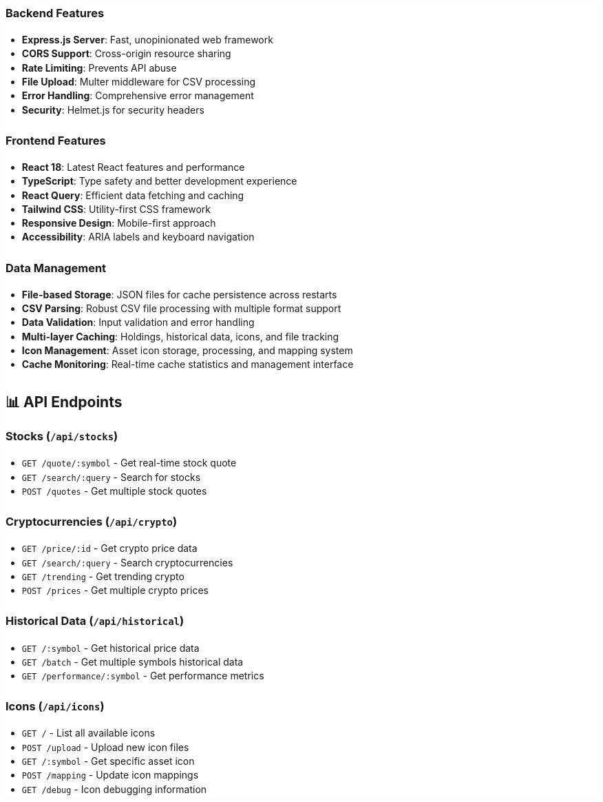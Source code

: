 ### Backend Features
- **Express.js Server**: Fast, unopinionated web framework
- **CORS Support**: Cross-origin resource sharing
- **Rate Limiting**: Prevents API abuse
- **File Upload**: Multer middleware for CSV processing
- **Error Handling**: Comprehensive error management
- **Security**: Helmet.js for security headers

### Frontend Features
- **React 18**: Latest React features and performance
- **TypeScript**: Type safety and better development experience
- **React Query**: Efficient data fetching and caching
- **Tailwind CSS**: Utility-first CSS framework
- **Responsive Design**: Mobile-first approach
- **Accessibility**: ARIA labels and keyboard navigation

### Data Management
- **File-based Storage**: JSON files for cache persistence across restarts
- **CSV Parsing**: Robust CSV file processing with multiple format support
- **Data Validation**: Input validation and error handling
- **Multi-layer Caching**: Holdings, historical data, icons, and file tracking
- **Icon Management**: Asset icon storage, processing, and mapping system
- **Cache Monitoring**: Real-time cache statistics and management interface

## 📊 API Endpoints

### Stocks (`/api/stocks`)
- `GET /quote/:symbol` - Get real-time stock quote
- `GET /search/:query` - Search for stocks
- `POST /quotes` - Get multiple stock quotes

### Cryptocurrencies (`/api/crypto`)
- `GET /price/:id` - Get crypto price data
- `GET /search/:query` - Search cryptocurrencies
- `GET /trending` - Get trending crypto
- `POST /prices` - Get multiple crypto prices

### Historical Data (`/api/historical`)
- `GET /:symbol` - Get historical price data
- `GET /batch` - Get multiple symbols historical data
- `GET /performance/:symbol` - Get performance metrics

### Icons (`/api/icons`)
- `GET /` - List all available icons
- `POST /upload` - Upload new icon files
- `GET /:symbol` - Get specific asset icon
- `POST /mapping` - Update icon mappings
- `GET /debug` - Icon debugging information
